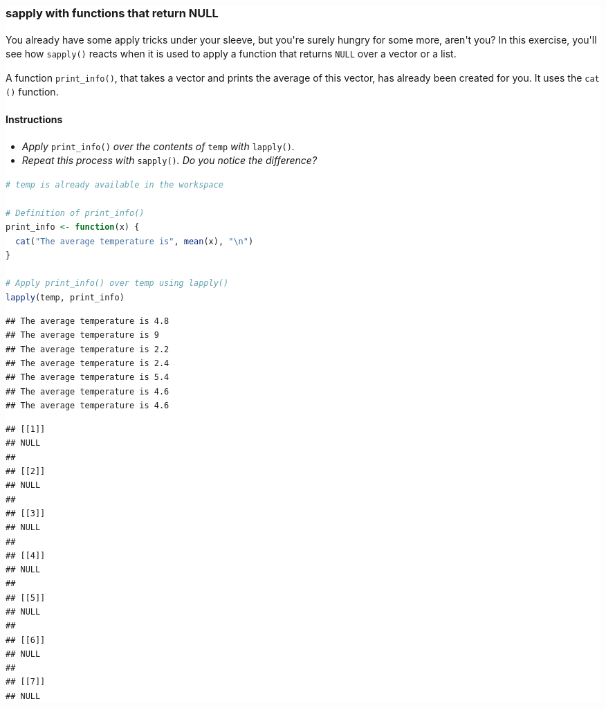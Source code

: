 ### sapply with functions that return NULL

You already have some apply tricks under your sleeve, but you're surely hungry for some more, aren't you? In this exercise, you'll see how `sapply()` reacts when it is used to apply a function that returns `NULL` over a vector or a list.

A function `print_info()`, that takes a vector and prints the average of this vector, has already been created for you. It uses the `cat()` function.

#### Instructions
* *Apply* `print_info()` *over the contents of* `temp` *with* `lapply()`*.*
* *Repeat this process with* `sapply()`*. Do you notice the difference?*

```r
# temp is already available in the workspace

# Definition of print_info()
print_info <- function(x) {
  cat("The average temperature is", mean(x), "\n")
}

# Apply print_info() over temp using lapply()
lapply(temp, print_info)
```

```
## The average temperature is 4.8 
## The average temperature is 9 
## The average temperature is 2.2 
## The average temperature is 2.4 
## The average temperature is 5.4 
## The average temperature is 4.6 
## The average temperature is 4.6
```

```
## [[1]]
## NULL
## 
## [[2]]
## NULL
## 
## [[3]]
## NULL
## 
## [[4]]
## NULL
## 
## [[5]]
## NULL
## 
## [[6]]
## NULL
## 
## [[7]]
## NULL
```
